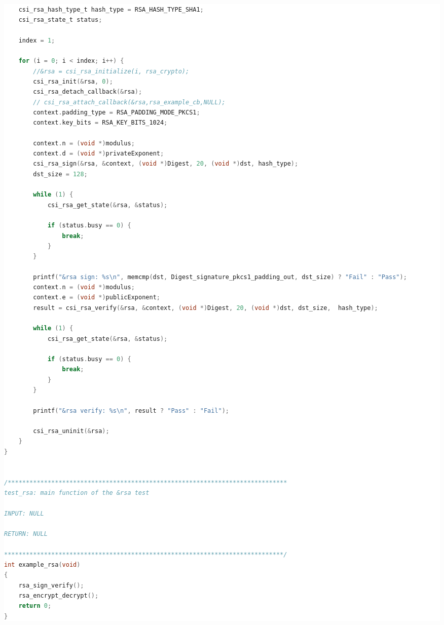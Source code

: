 ```c
    csi_rsa_hash_type_t hash_type = RSA_HASH_TYPE_SHA1;
    csi_rsa_state_t status;

    index = 1;

    for (i = 0; i < index; i++) {
        //&rsa = csi_rsa_initialize(i, rsa_crypto);
        csi_rsa_init(&rsa, 0);
        csi_rsa_detach_callback(&rsa);
        // csi_rsa_attach_callback(&rsa,rsa_example_cb,NULL);
        context.padding_type = RSA_PADDING_MODE_PKCS1;
        context.key_bits = RSA_KEY_BITS_1024;

        context.n = (void *)modulus;
        context.d = (void *)privateExponent;
        csi_rsa_sign(&rsa, &context, (void *)Digest, 20, (void *)dst, hash_type);
        dst_size = 128;

        while (1) {
            csi_rsa_get_state(&rsa, &status);

            if (status.busy == 0) {
                break;
            }
        }

        printf("&rsa sign: %s\n", memcmp(dst, Digest_signature_pkcs1_padding_out, dst_size) ? "Fail" : "Pass");
        context.n = (void *)modulus;
        context.e = (void *)publicExponent;
        result = csi_rsa_verify(&rsa, &context, (void *)Digest, 20, (void *)dst, dst_size,  hash_type);

        while (1) {
            csi_rsa_get_state(&rsa, &status);

            if (status.busy == 0) {
                break;
            }
        }

        printf("&rsa verify: %s\n", result ? "Pass" : "Fail");

        csi_rsa_uninit(&rsa);
    }
}


/*****************************************************************************
test_rsa: main function of the &rsa test

INPUT: NULL

RETURN: NULL

*****************************************************************************/
int example_rsa(void)
{
    rsa_sign_verify();
    rsa_encrypt_decrypt();
    return 0;
}

```